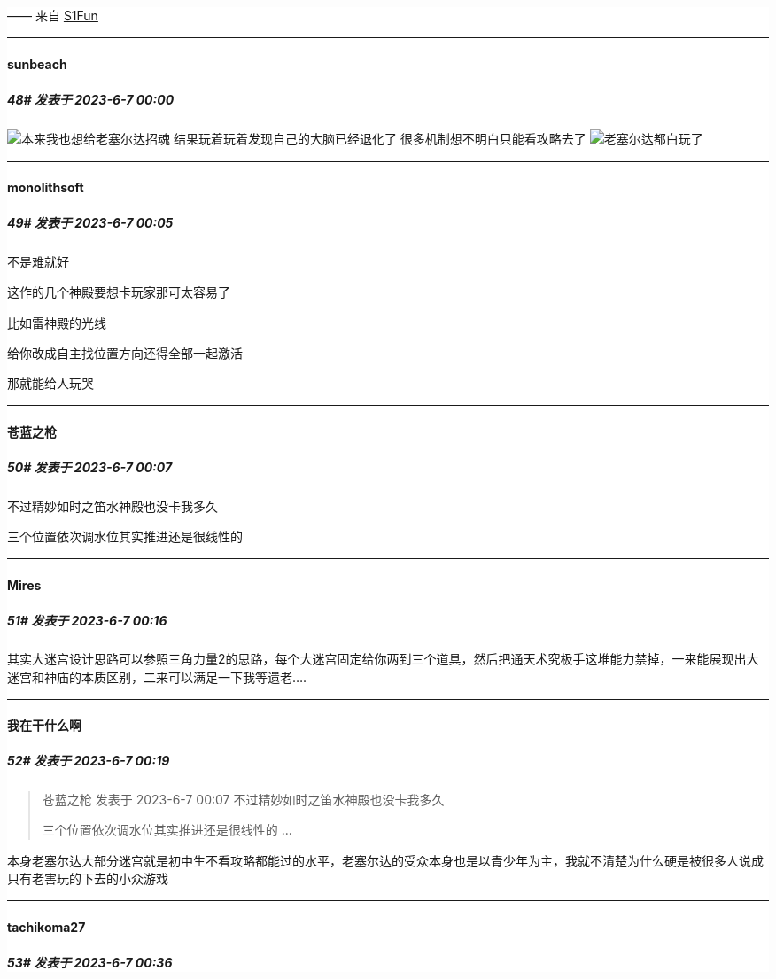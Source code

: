 —— 来自 [S1Fun](https://s1fun.koalcat.com)

*****

####  sunbeach  
##### 48#       发表于 2023-6-7 00:00

<img src="https://static.saraba1st.com/image/smiley/face2017/067.png" referrerpolicy="no-referrer">本来我也想给老塞尔达招魂 结果玩着玩着发现自己的大脑已经退化了 很多机制想不明白只能看攻略去了
<img src="https://static.saraba1st.com/image/smiley/face2017/152.png" referrerpolicy="no-referrer">老塞尔达都白玩了

*****

####  monolithsoft  
##### 49#       发表于 2023-6-7 00:05

不是难就好

这作的几个神殿要想卡玩家那可太容易了

比如雷神殿的光线

给你改成自主找位置方向还得全部一起激活

那就能给人玩哭

*****

####  苍蓝之枪  
##### 50#       发表于 2023-6-7 00:07

不过精妙如时之笛水神殿也没卡我多久

三个位置依次调水位其实推进还是很线性的

*****

####  Mires  
##### 51#       发表于 2023-6-7 00:16

其实大迷宫设计思路可以参照三角力量2的思路，每个大迷宫固定给你两到三个道具，然后把通天术究极手这堆能力禁掉，一来能展现出大迷宫和神庙的本质区别，二来可以满足一下我等遗老….

*****

####  我在干什么啊  
##### 52#       发表于 2023-6-7 00:19

<blockquote>苍蓝之枪 发表于 2023-6-7 00:07
不过精妙如时之笛水神殿也没卡我多久

三个位置依次调水位其实推进还是很线性的 ...</blockquote>
本身老塞尔达大部分迷宫就是初中生不看攻略都能过的水平，老塞尔达的受众本身也是以青少年为主，我就不清楚为什么硬是被很多人说成只有老害玩的下去的小众游戏

*****

####  tachikoma27  
##### 53#       发表于 2023-6-7 00:36

